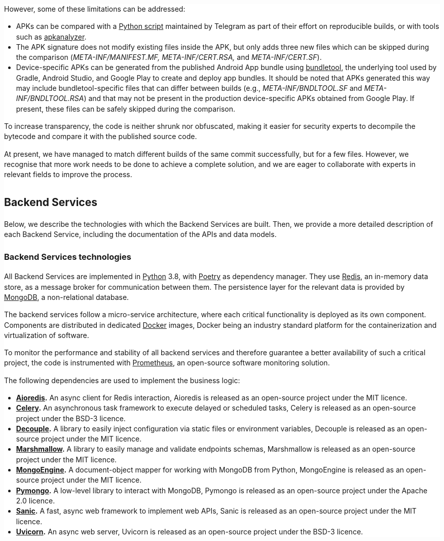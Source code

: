 However, some of these limitations can be addressed:

- APKs can be compared with a [Python script](https://github.com/DrKLO/Telegram/blob/master/apkdiff.py) maintained by Telegram as part of their effort on reproducible builds, or with tools such as [apkanalyzer](https://developer.android.com/studio/command-line/apkanalyzer).
- The APK signature does not modify existing files inside the APK, but only adds three new files which can be skipped during the comparison (_META-INF/MANIFEST.MF, META-INF/CERT.RSA,_ and _META-INF/CERT.SF_).
- Device-specific APKs can be generated from the published Android App bundle using [bundletool](https://developer.android.com/studio/command-line/bundletool), the underlying tool used by Gradle, Android Studio, and Google Play to create and deploy app bundles. It should be noted that APKs generated this way may include bundletool-specific files that can differ between builds (e.g., _META-INF/BNDLTOOL.SF_ and _META-INF/BNDLTOOL.RSA_) and that may not be present in the production device-specific APKs obtained from Google Play. If present, these files can be safely skipped during the comparison.

To increase transparency, the code is neither shrunk nor obfuscated, making it easier for security experts to decompile the bytecode and compare it with the published source code.

At present, we have managed to match different builds of the same commit successfully, but for a few files. However, we recognise that more work needs to be done to achieve a complete solution, and we are eager to collaborate with experts in relevant fields to improve the process.

## Backend Services

Below, we describe the technologies with which the Backend Services are built. Then, we provide a more detailed description of each Backend Service, including the documentation of the APIs and data models.

### Backend Services technologies

All Backend Services are implemented in [Python](https://www.python.org/) 3.8, with [Poetry](https://python-poetry.org/) as dependency manager. They use [Redis](https://redis.io/), an in-memory data store, as a message broker for communication between them. The persistence layer for the relevant data is provided by [MongoDB](https://www.mongodb.com/), a non-relational database.

The backend services follow a micro-service architecture, where each critical functionality is deployed as its own component. Components are distributed in dedicated [Docker](https://www.docker.com/) images, Docker being an industry standard platform for the containerization and virtualization of software.

To monitor the performance and stability of all backend services and therefore guarantee a better availability of such a critical project, the code is instrumented with [Prometheus](https://prometheus.io/), an open-source software monitoring solution.

The following dependencies are used to implement the business logic:

- **[Aioredis](https://aioredis.readthedocs.io/).** An async client for Redis interaction, Aioredis is released as an open-source project under the MIT licence.
- **[Celery](http://www.celeryproject.org/).** An asynchronous task framework to execute delayed or scheduled tasks, Celery is released as an open-source project under the BSD-3 licence.
- **[Decouple](https://github.com/henriquebastos/python-decouple/).** A library to easily inject configuration via static files or environment variables, Decouple is released as an open-source project under the MIT licence.
- **[Marshmallow](https://pypi.org/project/marshmallow/).** A library to easily manage and validate endpoints schemas, Marshmallow is released as an open-source project under the MIT licence.
- **[MongoEngine](http://mongoengine.org/).** A document-object mapper for working with MongoDB from Python, MongoEngine is released as an open-source project under the MIT licence.
- **[Pymongo](https://docs.mongodb.com/drivers/pymongo).** A low-level library to interact with MongoDB, Pymongo is released as an open-source project under the Apache 2.0 licence.
- **[Sanic](https://github.com/huge-success/sanic).** A fast, async web framework to implement web APIs, Sanic is released as an open-source project under the MIT licence.
- **[Uvicorn](https://www.uvicorn.org).** An async web server, Uvicorn is released as an open-source project under the BSD-3 licence.
